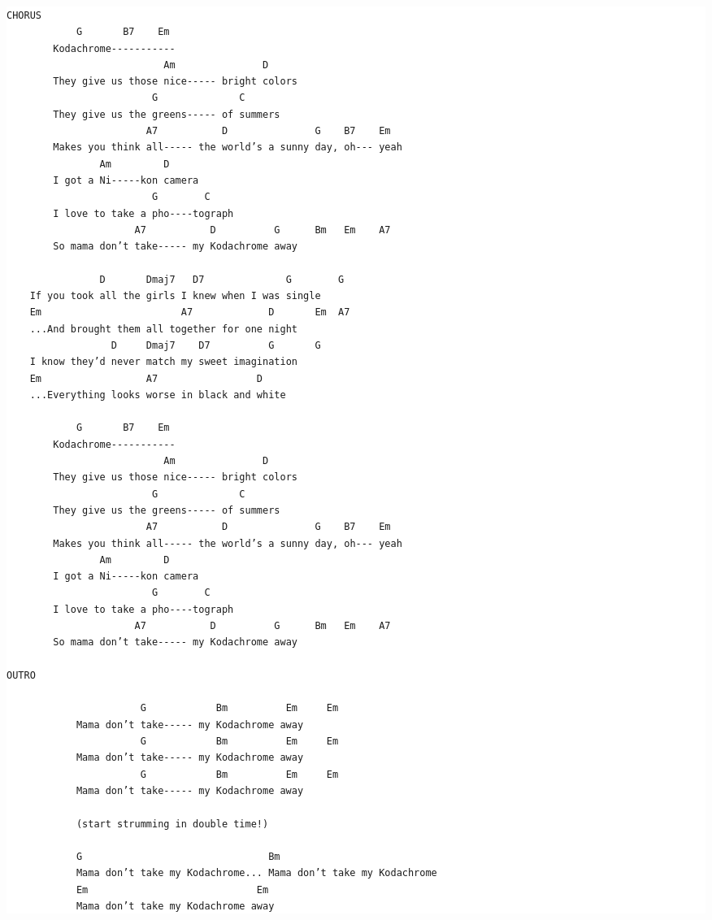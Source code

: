     CHORUS
                G       B7    Em
            Kodachrome-----------
                               Am               D
            They give us those nice----- bright colors
                             G              C
            They give us the greens----- of summers
                            A7           D               G    B7    Em
            Makes you think all----- the world’s a sunny day, oh--- yeah
                    Am         D
            I got a Ni-----kon camera
                             G        C
            I love to take a pho----tograph
                          A7           D          G      Bm   Em    A7
            So mama don’t take----- my Kodachrome away

                    D       Dmaj7   D7              G        G
        If you took all the girls I knew when I was single
        Em                        A7             D       Em  A7
        ...And brought them all together for one night
                      D     Dmaj7    D7          G       G
        I know they’d never match my sweet imagination
        Em                  A7                 D
        ...Everything looks worse in black and white

                G       B7    Em
            Kodachrome-----------
                               Am               D
            They give us those nice----- bright colors
                             G              C
            They give us the greens----- of summers
                            A7           D               G    B7    Em
            Makes you think all----- the world’s a sunny day, oh--- yeah
                    Am         D
            I got a Ni-----kon camera
                             G        C
            I love to take a pho----tograph
                          A7           D          G      Bm   Em    A7
            So mama don’t take----- my Kodachrome away

    OUTRO

                           G            Bm          Em     Em
                Mama don’t take----- my Kodachrome away
                           G            Bm          Em     Em
                Mama don’t take----- my Kodachrome away
                           G            Bm          Em     Em
                Mama don’t take----- my Kodachrome away

                (start strumming in double time!)

                G                                Bm
                Mama don’t take my Kodachrome... Mama don’t take my Kodachrome
                Em                             Em
                Mama don’t take my Kodachrome away
